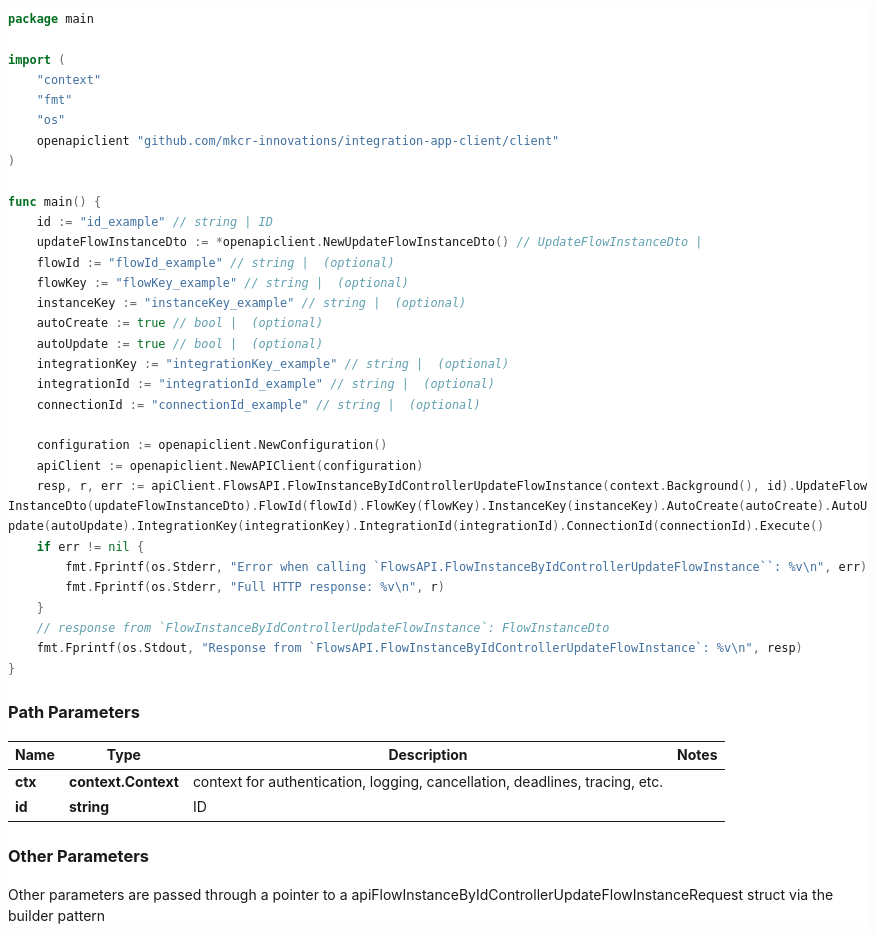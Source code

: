 ```go
package main

import (
	"context"
	"fmt"
	"os"
	openapiclient "github.com/mkcr-innovations/integration-app-client/client"
)

func main() {
	id := "id_example" // string | ID
	updateFlowInstanceDto := *openapiclient.NewUpdateFlowInstanceDto() // UpdateFlowInstanceDto | 
	flowId := "flowId_example" // string |  (optional)
	flowKey := "flowKey_example" // string |  (optional)
	instanceKey := "instanceKey_example" // string |  (optional)
	autoCreate := true // bool |  (optional)
	autoUpdate := true // bool |  (optional)
	integrationKey := "integrationKey_example" // string |  (optional)
	integrationId := "integrationId_example" // string |  (optional)
	connectionId := "connectionId_example" // string |  (optional)

	configuration := openapiclient.NewConfiguration()
	apiClient := openapiclient.NewAPIClient(configuration)
	resp, r, err := apiClient.FlowsAPI.FlowInstanceByIdControllerUpdateFlowInstance(context.Background(), id).UpdateFlowInstanceDto(updateFlowInstanceDto).FlowId(flowId).FlowKey(flowKey).InstanceKey(instanceKey).AutoCreate(autoCreate).AutoUpdate(autoUpdate).IntegrationKey(integrationKey).IntegrationId(integrationId).ConnectionId(connectionId).Execute()
	if err != nil {
		fmt.Fprintf(os.Stderr, "Error when calling `FlowsAPI.FlowInstanceByIdControllerUpdateFlowInstance``: %v\n", err)
		fmt.Fprintf(os.Stderr, "Full HTTP response: %v\n", r)
	}
	// response from `FlowInstanceByIdControllerUpdateFlowInstance`: FlowInstanceDto
	fmt.Fprintf(os.Stdout, "Response from `FlowsAPI.FlowInstanceByIdControllerUpdateFlowInstance`: %v\n", resp)
}
```

### Path Parameters


Name | Type | Description  | Notes
------------- | ------------- | ------------- | -------------
**ctx** | **context.Context** | context for authentication, logging, cancellation, deadlines, tracing, etc.
**id** | **string** | ID | 

### Other Parameters

Other parameters are passed through a pointer to a apiFlowInstanceByIdControllerUpdateFlowInstanceRequest struct via the builder pattern
